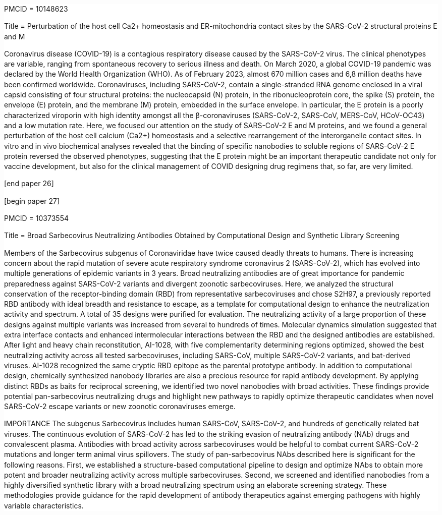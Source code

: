 PMCID = 10148623

Title = Perturbation of the host cell Ca2+ homeostasis and ER-mitochondria contact sites by the SARS-CoV-2 structural proteins E and M

Coronavirus disease (COVID-19) is a contagious respiratory disease caused by the SARS-CoV-2 virus. The clinical phenotypes are variable, ranging from spontaneous recovery to serious illness and death. On March 2020, a global COVID-19 pandemic was declared by the World Health Organization (WHO). As of February 2023, almost 670 million cases and 6,8 million deaths have been confirmed worldwide. Coronaviruses, including SARS-CoV-2, contain a single-stranded RNA genome enclosed in a viral capsid consisting of four structural proteins: the nucleocapsid (N) protein, in the ribonucleoprotein core, the spike (S) protein, the envelope (E) protein, and the membrane (M) protein, embedded in the surface envelope. In particular, the E protein is a poorly characterized viroporin with high identity amongst all the β-coronaviruses (SARS-CoV-2, SARS-CoV, MERS-CoV, HCoV-OC43) and a low mutation rate. Here, we focused our attention on the study of SARS-CoV-2 E and M proteins, and we found a general perturbation of the host cell calcium (Ca2+) homeostasis and a selective rearrangement of the interorganelle contact sites. In vitro and in vivo biochemical analyses revealed that the binding of specific nanobodies to soluble regions of SARS-CoV-2 E protein reversed the observed phenotypes, suggesting that the E protein might be an important therapeutic candidate not only for vaccine development, but also for the clinical management of COVID designing drug regimens that, so far, are very limited.

[end paper 26]

[begin paper 27]

PMCID = 10373554

Title = Broad Sarbecovirus Neutralizing Antibodies Obtained by Computational Design and Synthetic Library Screening

Members of the Sarbecovirus subgenus of Coronaviridae have twice caused deadly threats to humans. There is increasing concern about the rapid mutation of severe acute respiratory syndrome coronavirus 2 (SARS-CoV-2), which has evolved into multiple generations of epidemic variants in 3 years. Broad neutralizing antibodies are of great importance for pandemic preparedness against SARS-CoV-2 variants and divergent zoonotic sarbecoviruses. Here, we analyzed the structural conservation of the receptor-binding domain (RBD) from representative sarbecoviruses and chose S2H97, a previously reported RBD antibody with ideal breadth and resistance to escape, as a template for computational design to enhance the neutralization activity and spectrum. A total of 35 designs were purified for evaluation. The neutralizing activity of a large proportion of these designs against multiple variants was increased from several to hundreds of times. Molecular dynamics simulation suggested that extra interface contacts and enhanced intermolecular interactions between the RBD and the designed antibodies are established. After light and heavy chain reconstitution, AI-1028, with five complementarity determining regions optimized, showed the best neutralizing activity across all tested sarbecoviruses, including SARS-CoV, multiple SARS-CoV-2 variants, and bat-derived viruses. AI-1028 recognized the same cryptic RBD epitope as the parental prototype antibody. In addition to computational design, chemically synthesized nanobody libraries are also a precious resource for rapid antibody development. By applying distinct RBDs as baits for reciprocal screening, we identified two novel nanobodies with broad activities. These findings provide potential pan-sarbecovirus neutralizing drugs and highlight new pathways to rapidly optimize therapeutic candidates when novel SARS-CoV-2 escape variants or new zoonotic coronaviruses emerge.

IMPORTANCE The subgenus Sarbecovirus includes human SARS-CoV, SARS-CoV-2, and hundreds of genetically related bat viruses. The continuous evolution of SARS-CoV-2 has led to the striking evasion of neutralizing antibody (NAb) drugs and convalescent plasma. Antibodies with broad activity across sarbecoviruses would be helpful to combat current SARS-CoV-2 mutations and longer term animal virus spillovers. The study of pan-sarbecovirus NAbs described here is significant for the following reasons. First, we established a structure-based computational pipeline to design and optimize NAbs to obtain more potent and broader neutralizing activity across multiple sarbecoviruses. Second, we screened and identified nanobodies from a highly diversified synthetic library with a broad neutralizing spectrum using an elaborate screening strategy. These methodologies provide guidance for the rapid development of antibody therapeutics against emerging pathogens with highly variable characteristics.
